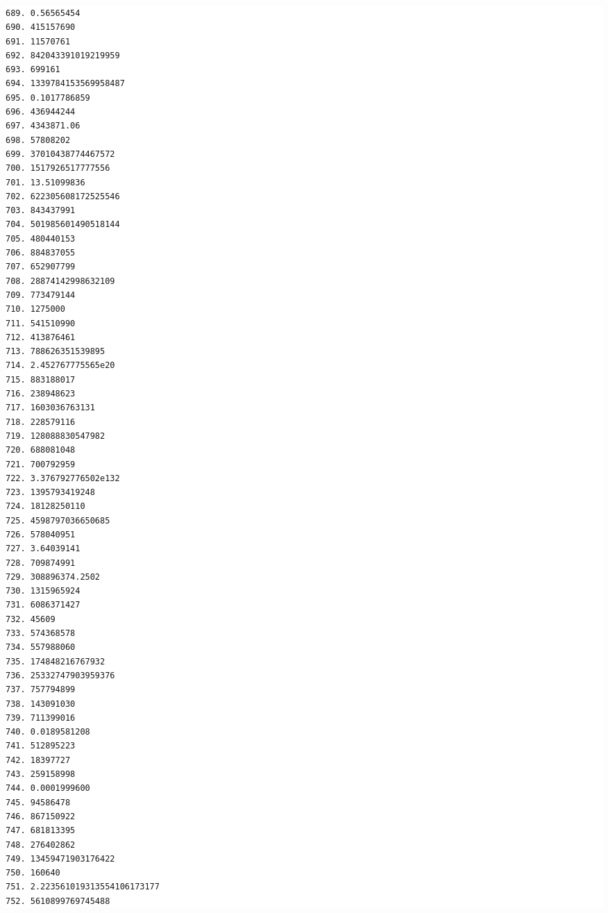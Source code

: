     689. 0.56565454
    690. 415157690
    691. 11570761
    692. 842043391019219959
    693. 699161
    694. 1339784153569958487
    695. 0.1017786859
    696. 436944244
    697. 4343871.06
    698. 57808202
    699. 37010438774467572
    700. 1517926517777556
    701. 13.51099836
    702. 622305608172525546
    703. 843437991
    704. 501985601490518144
    705. 480440153
    706. 884837055
    707. 652907799
    708. 28874142998632109
    709. 773479144
    710. 1275000
    711. 541510990
    712. 413876461
    713. 788626351539895
    714. 2.452767775565e20
    715. 883188017
    716. 238948623
    717. 1603036763131
    718. 228579116
    719. 128088830547982
    720. 688081048
    721. 700792959
    722. 3.376792776502e132
    723. 1395793419248
    724. 18128250110
    725. 4598797036650685
    726. 578040951
    727. 3.64039141
    728. 709874991
    729. 308896374.2502
    730. 1315965924
    731. 6086371427
    732. 45609
    733. 574368578
    734. 557988060
    735. 174848216767932
    736. 25332747903959376
    737. 757794899
    738. 143091030
    739. 711399016
    740. 0.0189581208
    741. 512895223
    742. 18397727
    743. 259158998
    744. 0.0001999600
    745. 94586478
    746. 867150922
    747. 681813395
    748. 276402862
    749. 13459471903176422
    750. 160640
    751. 2.223561019313554106173177
    752. 5610899769745488